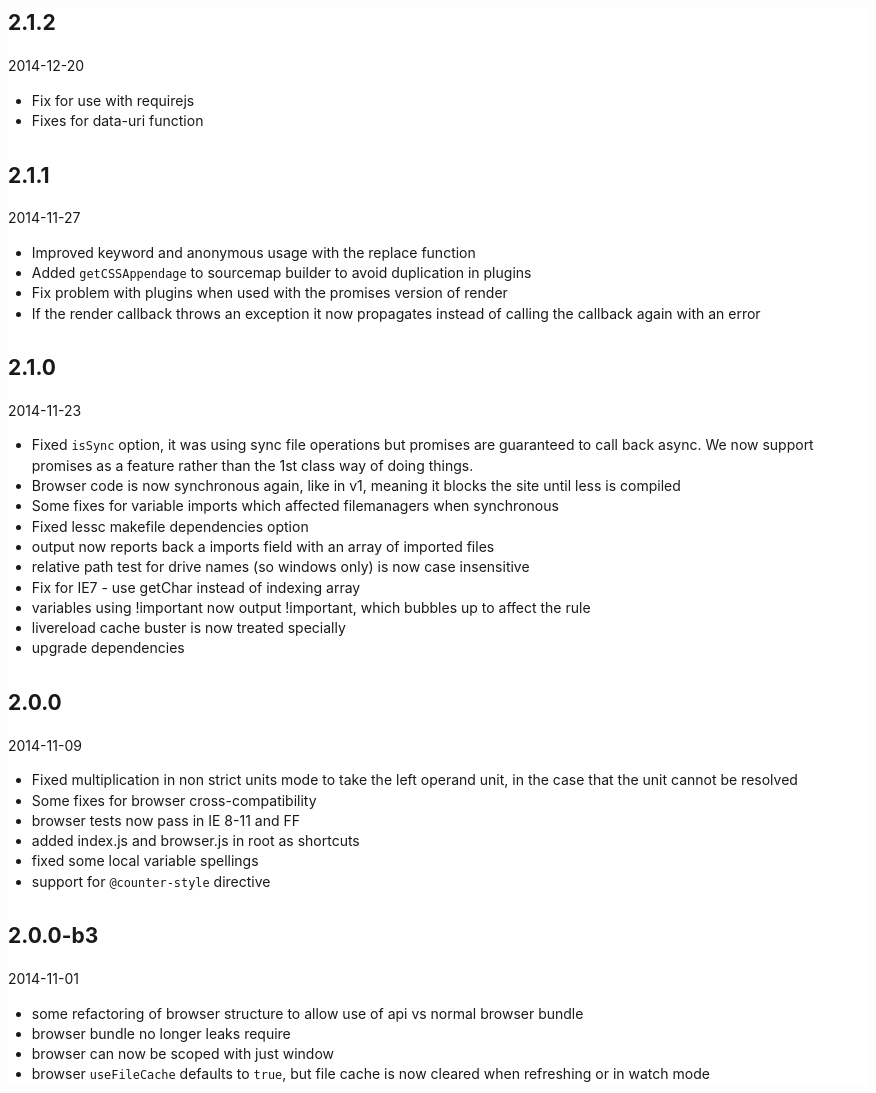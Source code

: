 ## 2.1.2

2014-12-20

 - Fix for use with requirejs
 - Fixes for data-uri function

## 2.1.1

2014-11-27

 - Improved keyword and anonymous usage with the replace function
 - Added `getCSSAppendage` to sourcemap builder to avoid duplication in plugins
 - Fix problem with plugins when used with the promises version of render
 - If the render callback throws an exception it now propagates instead of calling the callback again with an error

## 2.1.0

2014-11-23

 - Fixed `isSync` option, it was using sync file operations but promises are guaranteed to call back async. We now support promises as a feature rather than the 1st class way of doing things.
 - Browser code is now synchronous again, like in v1, meaning it blocks the site until less is compiled
 - Some fixes for variable imports which affected filemanagers when synchronous
 - Fixed lessc makefile dependencies option
 - output now reports back a imports field with an array of imported files
 - relative path test for drive names (so windows only) is now case insensitive
 - Fix for IE7 - use getChar instead of indexing array
 - variables using !important now output !important, which bubbles up to affect the rule
 - livereload cache buster is now treated specially
 - upgrade dependencies

## 2.0.0

2014-11-09

 - Fixed multiplication in non strict units mode to take the left operand unit, in the case that the unit cannot be resolved
 - Some fixes for browser cross-compatibility
 - browser tests now pass in IE 8-11 and FF
 - added index.js and browser.js in root as shortcuts
 - fixed some local variable spellings
 - support for `@counter-style` directive

## 2.0.0-b3

2014-11-01

 - some refactoring of browser structure to allow use of api vs normal browser bundle
 - browser bundle no longer leaks require
 - browser can now be scoped with just window
 - browser `useFileCache` defaults to `true`, but file cache is now cleared when refreshing or in watch mode
